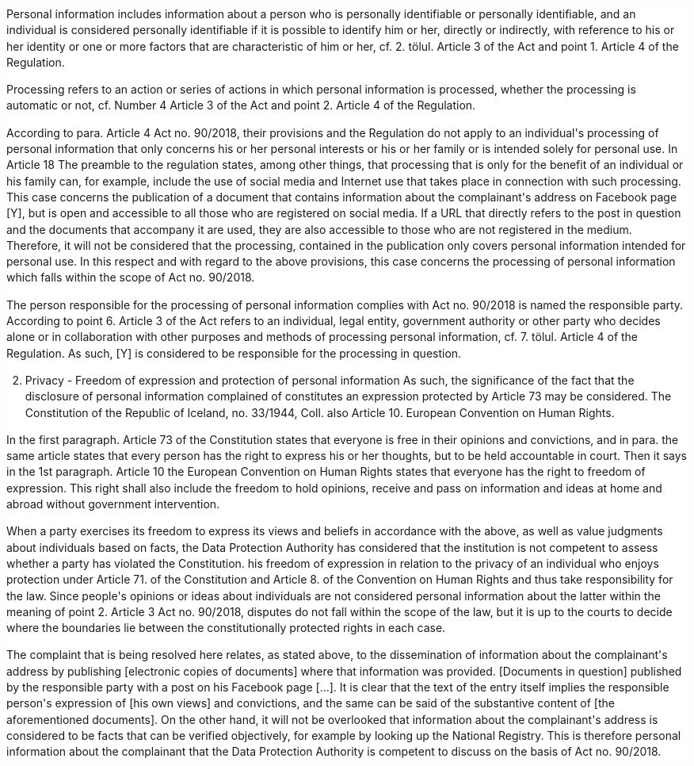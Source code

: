 Personal information includes information about a person who is personally identifiable or personally identifiable, and an individual is considered personally identifiable if it is possible to identify him or her, directly or indirectly, with reference to his or her identity or one or more factors that are characteristic of him or her, cf. 2. tölul. Article 3 of the Act and point 1. Article 4 of the Regulation.

Processing refers to an action or series of actions in which personal information is processed, whether the processing is automatic or not, cf. Number 4 Article 3 of the Act and point 2. Article 4 of the Regulation.

According to para. Article 4 Act no. 90/2018, their provisions and the Regulation do not apply to an individual's processing of personal information that only concerns his or her personal interests or his or her family or is intended solely for personal use. In Article 18 The preamble to the regulation states, among other things, that processing that is only for the benefit of an individual or his family can, for example, include the use of social media and Internet use that takes place in connection with such processing. This case concerns the publication of a document that contains information about the complainant's address on Facebook page \[Y\], but is open and accessible to all those who are registered on social media. If a URL that directly refers to the post in question and the documents that accompany it are used, they are also accessible to those who are not registered in the medium. Therefore, it will not be considered that the processing, contained in the publication only covers personal information intended for personal use. In this respect and with regard to the above provisions, this case concerns the processing of personal information which falls within the scope of Act no. 90/2018.

The person responsible for the processing of personal information complies with Act no. 90/2018 is named the responsible party. According to point 6. Article 3 of the Act refers to an individual, legal entity, government authority or other party who decides alone or in collaboration with other purposes and methods of processing personal information, cf. 7. tölul. Article 4 of the Regulation. As such, \[Y\] is considered to be responsible for the processing in question.

2. Privacy -
Freedom of expression and protection of personal information
As such, the significance of the fact that the disclosure of personal information complained of constitutes an expression protected by Article 73 may be considered. The Constitution of the Republic of Iceland, no. 33/1944, Coll. also Article 10. European Convention on Human Rights.

In the first paragraph. Article 73 of the Constitution states that everyone is free in their opinions and convictions, and in para. the same article states that every person has the right to express his or her thoughts, but to be held accountable in court. Then it says in the 1st paragraph. Article 10 the European Convention on Human Rights states that everyone has the right to freedom of expression. This right shall also include the freedom to hold opinions, receive and pass on information and ideas at home and abroad without government intervention.

When a party exercises its freedom to express its views and beliefs in accordance with the above, as well as value judgments about individuals based on facts, the Data Protection Authority has considered that the institution is not competent to assess whether a party has violated the Constitution. his freedom of expression in relation to the privacy of an individual who enjoys protection under Article 71. of the Constitution and Article 8. of the Convention on Human Rights and thus take responsibility for the law. Since people's opinions or ideas about individuals are not considered personal information about the latter within the meaning of point 2. Article 3 Act no. 90/2018, disputes do not fall within the scope of the law, but it is up to the courts to decide where the boundaries lie between the constitutionally protected rights in each case.

The complaint that is being resolved here relates, as stated above, to the dissemination of information about the complainant's address by publishing \[electronic copies of documents\] where that information was provided. \[Documents in question\] published by the responsible party with a post on his Facebook page \[...\]. It is clear that the text of the entry itself implies the responsible person's expression of \[his own views\] and convictions, and the same can be said of the substantive content of \[the aforementioned documents\]. On the other hand, it will not be overlooked that information about the complainant's address is considered to be facts that can be verified objectively, for example by looking up the National Registry. This is therefore personal information about the complainant that the Data Protection Authority is competent to discuss on the basis of Act no. 90/2018.
